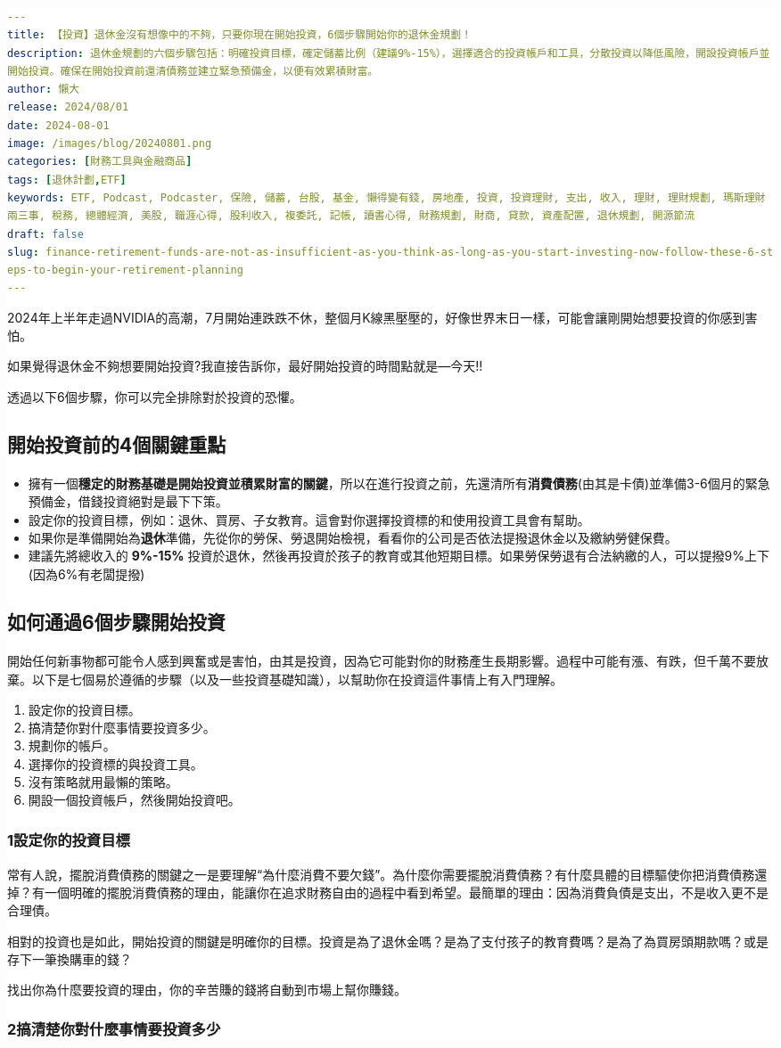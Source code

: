 ```yaml
---
title: 【投資】退休金沒有想像中的不夠，只要你現在開始投資，6個步驟開始你的退休金規劃！
description: 退休金規劃的六個步驟包括：明確投資目標，確定儲蓄比例（建議9%-15%），選擇適合的投資帳戶和工具，分散投資以降低風險，開設投資帳戶並開始投資。確保在開始投資前還清債務並建立緊急預備金，以便有效累積財富。
author: 懶大
release: 2024/08/01
date: 2024-08-01
image: /images/blog/20240801.png
categories: [財務工具與金融商品]
tags: [退休計劃,ETF]
keywords: ETF, Podcast, Podcaster, 保險, 儲蓄, 台股, 基金, 懶得變有錢, 房地產, 投資, 投資理財, 支出, 收入, 理財, 理財規劃, 瑪斯理財兩三事, 稅務, 總體經濟, 美股, 職涯心得, 股利收入, 複委託, 記帳, 讀書心得, 財務規劃, 財商, 貸款, 資產配置, 退休規劃, 開源節流
draft: false
slug: finance-retirement-funds-are-not-as-insufficient-as-you-think-as-long-as-you-start-investing-now-follow-these-6-steps-to-begin-your-retirement-planning
---
```


2024年上半年走過NVIDIA的高潮，7月開始連跌跌不休，整個月K線黑壓壓的，好像世界末日一樣，可能會讓剛開始想要投資的你感到害怕。

如果覺得退休金不夠想要開始投資?我直接告訴你，最好開始投資的時間點就是—今天!!

透過以下6個步驟，你可以完全排除對於投資的恐懼。

## 開始投資前的4個關鍵重點

- 擁有一個**穩定的財務基礎是開始投資並積累財富的關鍵**，所以在進行投資之前，先還清所有**消費債務**(由其是卡債)並準備3-6個月的緊急預備金，借錢投資絕對是最下下策。
- 設定你的投資目標，例如：退休、買房、子女教育。這會對你選擇投資標的和使用投資工具會有幫助。
- 如果你是準備開始為**退休**準備，先從你的勞保、勞退開始檢視，看看你的公司是否依法提撥退休金以及繳納勞健保費。
- 建議先將總收入的 **9%-15%** 投資於退休，然後再投資於孩子的教育或其他短期目標。如果勞保勞退有合法納繳的人，可以提撥9%上下(因為6%有老闆提撥)

## 如何通過6個步驟開始投資

開始任何新事物都可能令人感到興奮或是害怕，由其是投資，因為它可能對你的財務產生長期影響。過程中可能有漲、有跌，但千萬不要放棄。以下是七個易於遵循的步驟（以及一些投資基礎知識），以幫助你在投資這件事情上有入門理解。

1. 設定你的投資目標。
2. 搞清楚你對什麼事情要投資多少。
3. 規劃你的帳戶。
4. 選擇你的投資標的與投資工具。
5. 沒有策略就用最懶的策略。
6. 開設一個投資帳戶，然後開始投資吧。

### 1設定你的投資目標

常有人說，擺脫消費債務的關鍵之一是要理解“為什麼消費不要欠錢”。為什麼你需要擺脫消費債務？有什麼具體的目標驅使你把消費債務還掉？有一個明確的擺脫消費債務的理由，能讓你在追求財務自由的過程中看到希望。最簡單的理由：因為消費負債是支出，不是收入更不是合理債。

相對的投資也是如此，開始投資的關鍵是明確你的目標。投資是為了退休金嗎？是為了支付孩子的教育費嗎？是為了為買房頭期款嗎？或是存下一筆換購車的錢？

找出你為什麼要投資的理由，你的辛苦賺的錢將自動到市場上幫你賺錢。

### 2搞清楚你對什麼事情要投資多少
